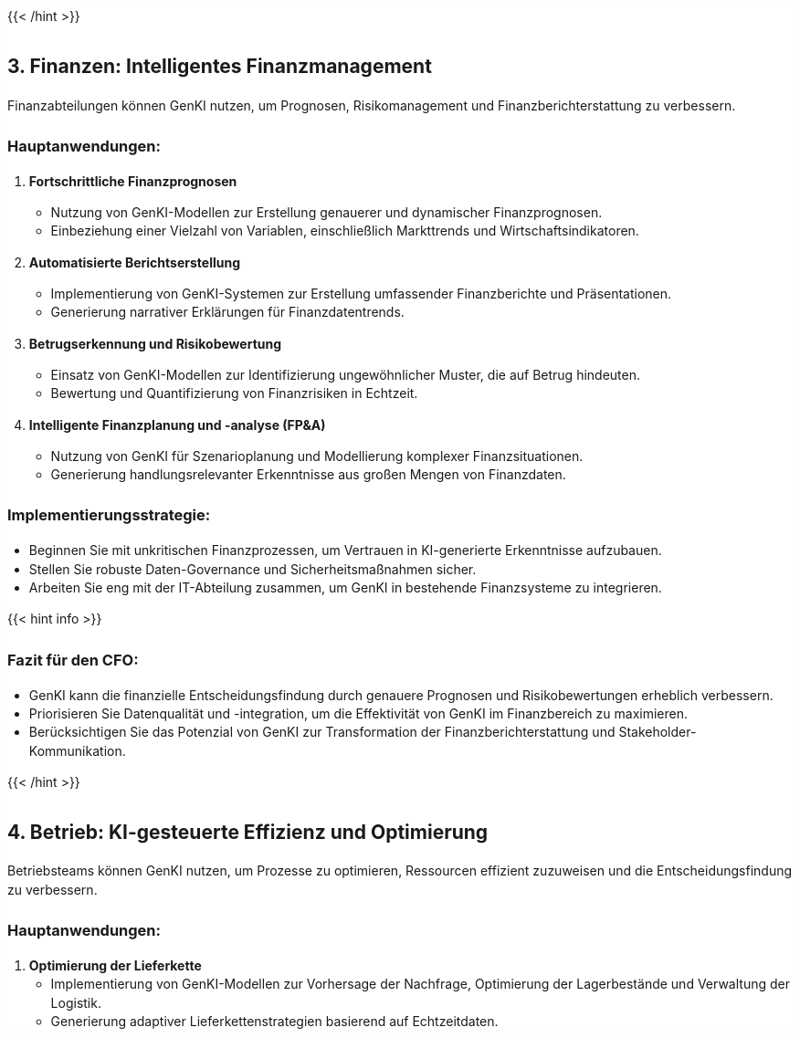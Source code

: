 {{< /hint >}}

## 3. Finanzen: Intelligentes Finanzmanagement

Finanzabteilungen können GenKI nutzen, um Prognosen, Risikomanagement und Finanzberichterstattung zu verbessern.

### Hauptanwendungen:

1. **Fortschrittliche Finanzprognosen**
   - Nutzung von GenKI-Modellen zur Erstellung genauerer und dynamischer Finanzprognosen.
   - Einbeziehung einer Vielzahl von Variablen, einschließlich Markttrends und Wirtschaftsindikatoren.

2. **Automatisierte Berichtserstellung**
   - Implementierung von GenKI-Systemen zur Erstellung umfassender Finanzberichte und Präsentationen.
   - Generierung narrativer Erklärungen für Finanzdatentrends.

3. **Betrugserkennung und Risikobewertung**
   - Einsatz von GenKI-Modellen zur Identifizierung ungewöhnlicher Muster, die auf Betrug hindeuten.
   - Bewertung und Quantifizierung von Finanzrisiken in Echtzeit.

4. **Intelligente Finanzplanung und -analyse (FP&A)**
   - Nutzung von GenKI für Szenarioplanung und Modellierung komplexer Finanzsituationen.
   - Generierung handlungsrelevanter Erkenntnisse aus großen Mengen von Finanzdaten.

### Implementierungsstrategie:
- Beginnen Sie mit unkritischen Finanzprozessen, um Vertrauen in KI-generierte Erkenntnisse aufzubauen.
- Stellen Sie robuste Daten-Governance und Sicherheitsmaßnahmen sicher.
- Arbeiten Sie eng mit der IT-Abteilung zusammen, um GenKI in bestehende Finanzsysteme zu integrieren.

{{< hint info >}}

### Fazit für den CFO:
- GenKI kann die finanzielle Entscheidungsfindung durch genauere Prognosen und Risikobewertungen erheblich verbessern.
- Priorisieren Sie Datenqualität und -integration, um die Effektivität von GenKI im Finanzbereich zu maximieren.
- Berücksichtigen Sie das Potenzial von GenKI zur Transformation der Finanzberichterstattung und Stakeholder-Kommunikation.

{{< /hint >}}

## 4. Betrieb: KI-gesteuerte Effizienz und Optimierung

Betriebsteams können GenKI nutzen, um Prozesse zu optimieren, Ressourcen effizient zuzuweisen und die Entscheidungsfindung zu verbessern.

### Hauptanwendungen:

1. **Optimierung der Lieferkette**
   - Implementierung von GenKI-Modellen zur Vorhersage der Nachfrage, Optimierung der Lagerbestände und Verwaltung der Logistik.
   - Generierung adaptiver Lieferkettenstrategien basierend auf Echtzeitdaten.
